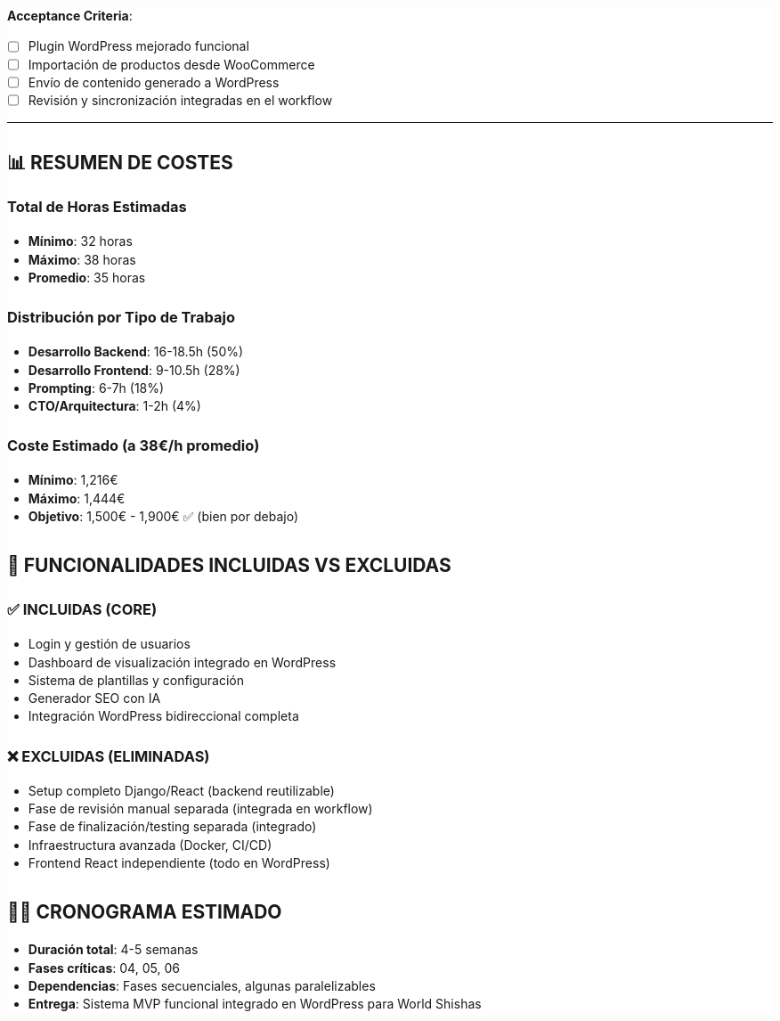 **Acceptance Criteria**:

- [ ] Plugin WordPress mejorado funcional
- [ ] Importación de productos desde WooCommerce
- [ ] Envío de contenido generado a WordPress
- [ ] Revisión y sincronización integradas en el workflow

---

## 📊 RESUMEN DE COSTES

### Total de Horas Estimadas

- **Mínimo**: 32 horas
- **Máximo**: 38 horas
- **Promedio**: 35 horas

### Distribución por Tipo de Trabajo

- **Desarrollo Backend**: 16-18.5h (50%)
- **Desarrollo Frontend**: 9-10.5h (28%)
- **Prompting**: 6-7h (18%)
- **CTO/Arquitectura**: 1-2h (4%)

### Coste Estimado (a 38€/h promedio)

- **Mínimo**: 1,216€
- **Máximo**: 1,444€
- **Objetivo**: 1,500€ - 1,900€ ✅ (bien por debajo)

## 🎯 FUNCIONALIDADES INCLUIDAS VS EXCLUIDAS

### ✅ INCLUIDAS (CORE)

- Login y gestión de usuarios
- Dashboard de visualización integrado en WordPress
- Sistema de plantillas y configuración
- Generador SEO con IA
- Integración WordPress bidireccional completa

### ❌ EXCLUIDAS (ELIMINADAS)

- Setup completo Django/React (backend reutilizable)
- Fase de revisión manual separada (integrada en workflow)
- Fase de finalización/testing separada (integrado)
- Infraestructura avanzada (Docker, CI/CD)
- Frontend React independiente (todo en WordPress)

## 🏃‍♂️ CRONOGRAMA ESTIMADO

- **Duración total**: 4-5 semanas
- **Fases críticas**: 04, 05, 06
- **Dependencias**: Fases secuenciales, algunas paralelizables
- **Entrega**: Sistema MVP funcional integrado en WordPress para World Shishas
